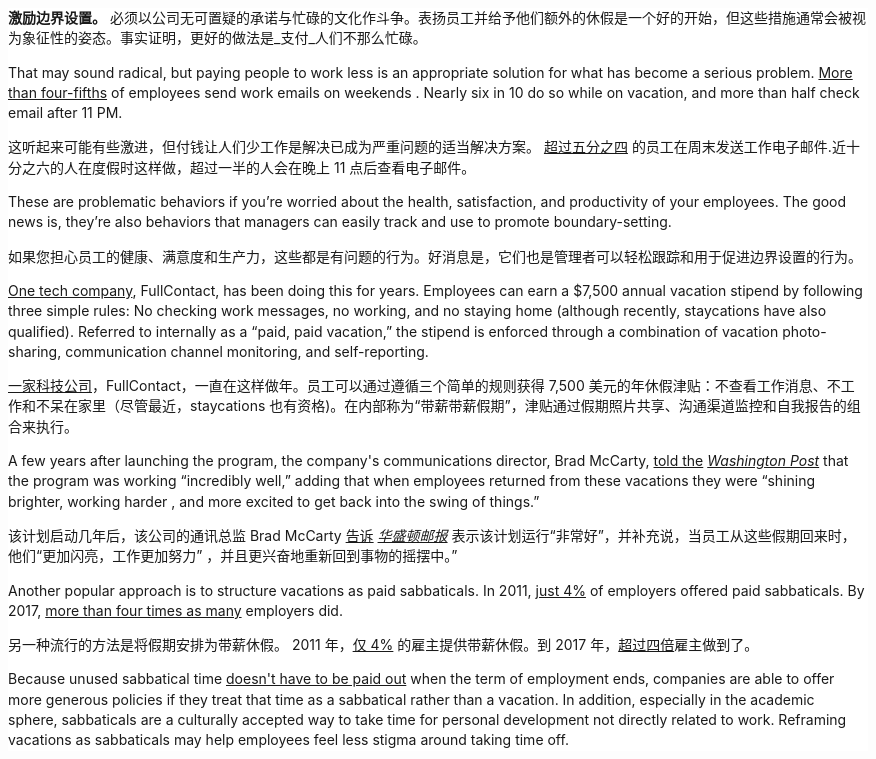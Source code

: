 **激励边界设置。** 必须以公司无可置疑的承诺与忙碌的文化作斗争。表扬员工并给予他们额外的休假是一个好的开始，但这些措施通常会被视为象征性的姿态。事实证明，更好的做法是_支付_人们不那么忙碌。

That may sound radical, but paying people to work less is an appropriate solution for what has become a serious problem. [More than four-fifths](https://techtalk.gfi.com/survey-81-of-us-employees-check-their-work-mail-outside-work-hours/) of employees send work emails on weekends . Nearly six in 10 do so while on vacation, and more than half check email after 11 PM.

这听起来可能有些激进，但付钱让人们少工作是解决已成为严重问题的适当解决方案。 [超过五分之四](https://techtalk.gfi.com/survey-81-of-us-employees-check-their-work-mail-outside-work-hours/) 的员工在周末发送工作电子邮件.近十分之六的人在度假时这样做，超过一半的人会在晚上 11 点后查看电子邮件。

These are problematic behaviors if you’re worried about the health, satisfaction, and productivity of your employees. The good news is, they’re also behaviors that managers can easily track and use to promote boundary-setting.

如果您担心员工的健康、满意度和生产力，这些都是有问题的行为。好消息是，它们也是管理者可以轻松跟踪和用于促进边界设置的行为。

[One tech company](https://www.businessinsider.com/why-this-tech-ceo-gives-employees-7500-to-go-on-vacation-2015-6), FullContact, has been doing this for years. Employees can earn a $7,500 annual vacation stipend by following three simple rules: No checking work messages, no working, and no staying home (although recently, staycations have also qualified). Referred to internally as a “paid, paid vacation,” the stipend is enforced through a combination of vacation photo-sharing, communication channel monitoring, and self-reporting. 

[一家科技公司](https://www.businessinsider.com/why-this-tech-ceo-gives-employees-7500-to-go-on-vacation-2015-6)，FullContact，一直在这样做年。员工可以通过遵循三个简单的规则获得 7,500 美元的年休假津贴：不查看工作消息、不工作和不呆在家里（尽管最近，staycations 也有资格)。在内部称为“带薪带薪假期”，津贴通过假期照片共享、沟通渠道监控和自我报告的组合来执行。

A few years after launching the program, the company's communications director, Brad McCarty, [told the](https://www.washingtonpost.com/news/local/wp/2014/10/23/no-vacation-nation-one-company-gives-workers-7500-to-unplug-and-get-away/) [_Washington Post_](https://www.washingtonpost.com/news/local/wp/2014/10/23/no-vacation-nation-one-company-gives-workers-7500-to-unplug-and-get-away/) that the program was working “incredibly well,” adding that when employees returned from these vacations they were “shining brighter, working harder , and more excited to get back into the swing of things.”

该计划启动几年后，该公司的通讯总监 Brad McCarty [告诉](https://www.washingtonpost.com/news/local/wp/2014/10/23/no-vacation-nation-one-company-gives-workers-7500-to-unplug-and-get-away/) [_华盛顿邮报_](https://www.washingtonpost.com/news/local/wp/2014/10/23/no-vacation-nation-one-company-gives-workers-7500-to-unplug-and-get-away/) 表示该计划运行“非常好”，并补充说，当员工从这些假期回来时，他们“更加闪亮，工作更加努力” ，并且更兴奋地重新回到事物的摇摆中。”

Another popular approach is to structure vacations as paid sabbaticals. In 2011, [just 4%](https://www.shrm.org/hr-today/news/hr-magazine/pages/1211tyler.aspx) of employers offered paid sabbaticals. By 2017, [more than four times as many](http://hbr.org/2017/08/research-shows-that-organizations-benefit-when-employees-take-sabbaticals#:~:text=According%20to%20a%20survey%20from,17%25%20of%20employers%20in%202017.) employers did.

另一种流行的方法是将假期安排为带薪休假。 2011 年，[仅 4%](https://www.shrm.org/hr-today/news/hr-magazine/pages/1211tyler.aspx) 的雇主提供带薪休假。到 2017 年，[超过四倍](http://hbr.org/2017/08/research-shows-that-organizations-benefit-when-employees-take-sabbaticals#:~:text=According%20to%20a%20survey%20from,17%25%20of%20employers%20in%202017。)雇主做到了。

Because unused sabbatical time [doesn't have to be paid out](https://www.thelelawblog.com/2011/08/articles/fmla-and-other-leaves-of-absence/employers-beware-vacation-v-sabbatical-leaves/#:~:text=The%20difference%20is%20important%3A%20Vacation,whereas%2C%20sabbatical%20leave%20does%20not.) when the term of employment ends, companies are able to offer more generous policies if they treat that time as a sabbatical rather than a vacation. In addition, especially in the academic sphere, sabbaticals are a culturally accepted way to take time for personal development not directly related to work. Reframing vacations as sabbaticals may help employees feel less stigma around taking time off.
